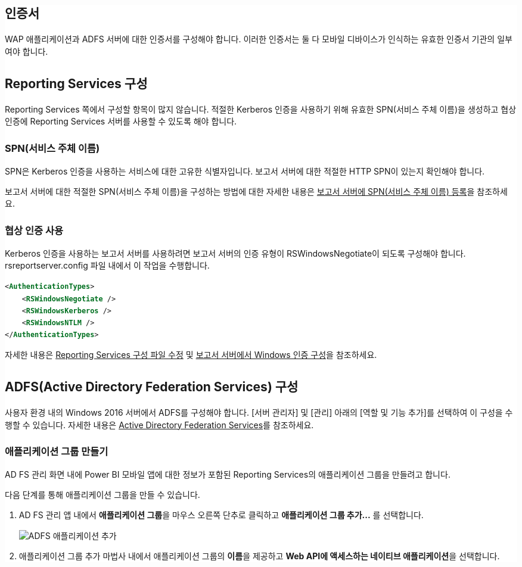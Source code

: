 ## <a name="certificates"></a>인증서

WAP 애플리케이션과 ADFS 서버에 대한 인증서를 구성해야 합니다. 이러한 인증서는 둘 다 모바일 디바이스가 인식하는 유효한 인증서 기관의 일부여야 합니다.

## <a name="reporting-services-configuration"></a>Reporting Services 구성

Reporting Services 쪽에서 구성할 항목이 많지 않습니다. 적절한 Kerberos 인증을 사용하기 위해 유효한 SPN(서비스 주체 이름)을 생성하고 협상 인증에 Reporting Services 서버를 사용할 수 있도록 해야 합니다.

### <a name="service-principal-name-spn"></a>SPN(서비스 주체 이름)

SPN은 Kerberos 인증을 사용하는 서비스에 대한 고유한 식별자입니다. 보고서 서버에 대한 적절한 HTTP SPN이 있는지 확인해야 합니다.

보고서 서버에 대한 적절한 SPN(서비스 주체 이름)을 구성하는 방법에 대한 자세한 내용은 [보고서 서버에 SPN(서비스 주체 이름) 등록](/sql/reporting-services/report-server/register-a-service-principal-name-spn-for-a-report-server)을 참조하세요.

### <a name="enabling-negotiate-authentication"></a>협상 인증 사용

Kerberos 인증을 사용하는 보고서 서버를 사용하려면 보고서 서버의 인증 유형이 RSWindowsNegotiate이 되도록 구성해야 합니다. rsreportserver.config 파일 내에서 이 작업을 수행합니다.

```xml
<AuthenticationTypes>  
    <RSWindowsNegotiate />  
    <RSWindowsKerberos />  
    <RSWindowsNTLM />  
</AuthenticationTypes>
```

자세한 내용은 [Reporting Services 구성 파일 수정](/sql/reporting-services/report-server/modify-a-reporting-services-configuration-file-rsreportserver-config) 및 [보고서 서버에서 Windows 인증 구성](/sql/reporting-services/security/configure-windows-authentication-on-the-report-server)을 참조하세요.

## <a name="active-directory-federation-services-adfs-configuration"></a>ADFS(Active Directory Federation Services) 구성

사용자 환경 내의 Windows 2016 서버에서 ADFS를 구성해야 합니다. [서버 관리자] 및 [관리] 아래의 [역할 및 기능 추가]를 선택하여 이 구성을 수행할 수 있습니다. 자세한 내용은 [Active Directory Federation Services](/windows-server/identity/active-directory-federation-services)를 참조하세요.

### <a name="create-an-application-group"></a>애플리케이션 그룹 만들기

AD FS 관리 화면 내에 Power BI 모바일 앱에 대한 정보가 포함된 Reporting Services의 애플리케이션 그룹을 만들려고 합니다.

다음 단계를 통해 애플리케이션 그룹을 만들 수 있습니다.

1. AD FS 관리 앱 내에서 **애플리케이션 그룹**을 마우스 오른쪽 단추로 클릭하고 **애플리케이션 그룹 추가...** 를 선택합니다.

   ![ADFS 애플리케이션 추가](media/mobile-oauth-ssrs/adfs-add-application-group.png)

2. 애플리케이션 그룹 추가 마법사 내에서 애플리케이션 그룹의 **이름**을 제공하고 **Web API에 액세스하는 네이티브 애플리케이션**을 선택합니다.
